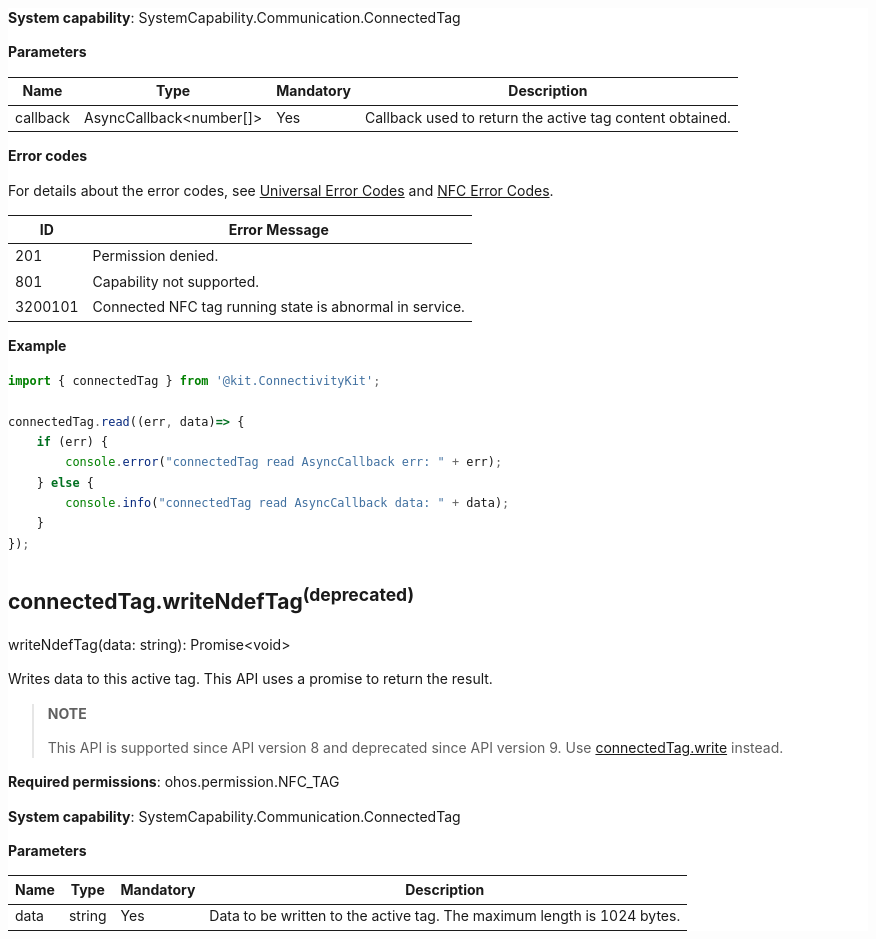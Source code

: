 **System capability**: SystemCapability.Communication.ConnectedTag

**Parameters**

| **Name**| **Type**| **Mandatory**| **Description**|
| -------- | -------- | -------- | -------- |
| callback | AsyncCallback&lt;number[]&gt; | Yes| Callback used to return the active tag content obtained.|

**Error codes**

For details about the error codes, see [Universal Error Codes](../errorcode-universal.md) and [NFC Error Codes](errorcode-nfc.md).

| ID| Error Message|
| -------- | -------- |
|201 | Permission denied.                 |
|801 | Capability not supported.          |
|3200101 | Connected NFC tag running state is abnormal in service. |

**Example**

```js
import { connectedTag } from '@kit.ConnectivityKit';

connectedTag.read((err, data)=> {
    if (err) {
        console.error("connectedTag read AsyncCallback err: " + err);
    } else {
        console.info("connectedTag read AsyncCallback data: " + data);
    }
});
```

## connectedTag.writeNdefTag<sup>(deprecated)</sup>

writeNdefTag(data: string): Promise&lt;void&gt;

Writes data to this active tag. This API uses a promise to return the result.

> **NOTE**
>
> This API is supported since API version 8 and deprecated since API version 9. Use [connectedTag.write](#connectedtagwrite9) instead.

**Required permissions**: ohos.permission.NFC_TAG

**System capability**: SystemCapability.Communication.ConnectedTag

**Parameters**

| **Name**| **Type**| **Mandatory**| **Description**|
| -------- | -------- | -------- | -------- |
| data | string | Yes| Data to be written to the active tag. The maximum length is 1024 bytes.|
